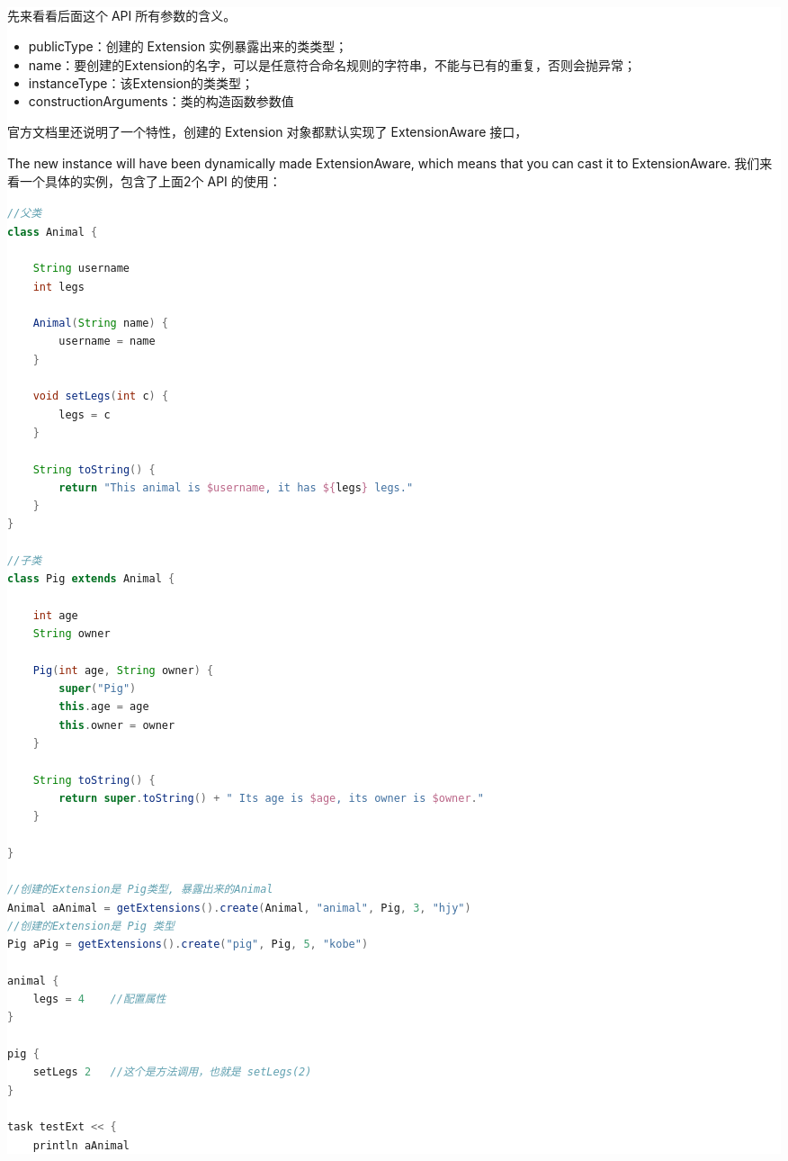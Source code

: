 先来看看后面这个 API 所有参数的含义。

* publicType：创建的 Extension 实例暴露出来的类类型；
* name：要创建的Extension的名字，可以是任意符合命名规则的字符串，不能与已有的重复，否则会抛异常；
* instanceType：该Extension的类类型；
* constructionArguments：类的构造函数参数值

官方文档里还说明了一个特性，创建的 Extension 对象都默认实现了 ExtensionAware 接口，

The new instance will have been dynamically made ExtensionAware, which means that you can cast it to ExtensionAware.
我们来看一个具体的实例，包含了上面2个 API 的使用：

```groovy
//父类
class Animal {
    
    String username
    int legs

    Animal(String name) {
        username = name
    }
    
    void setLegs(int c) {
        legs = c
    }

    String toString() {
        return "This animal is $username, it has ${legs} legs."
    }
}

//子类
class Pig extends Animal {
    
    int age
    String owner

    Pig(int age, String owner) {
        super("Pig")
        this.age = age
        this.owner = owner
    }

    String toString() {
        return super.toString() + " Its age is $age, its owner is $owner."
    }

}

//创建的Extension是 Pig类型, 暴露出来的Animal
Animal aAnimal = getExtensions().create(Animal, "animal", Pig, 3, "hjy")
//创建的Extension是 Pig 类型
Pig aPig = getExtensions().create("pig", Pig, 5, "kobe")

animal {
    legs = 4    //配置属性
}

pig {
    setLegs 2   //这个是方法调用，也就是 setLegs(2)
}

task testExt << {
    println aAnimal
```